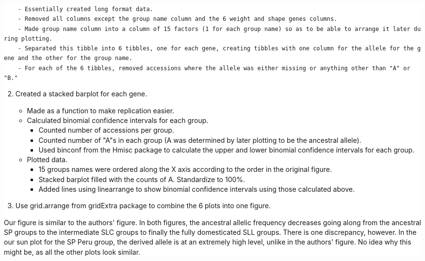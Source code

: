 		- Essentially created long format data.
		- Removed all columns except the group name column and the 6 weight and shape genes columns.
		- Made group name column into a column of 15 factors (1 for each group name) so as to be able to arrange it later during plotting.
		- Separated this tibble into 6 tibbles, one for each gene, creating tibbles with one column for the allele for the gene and the other for the group name.
		- For each of the 6 tibbles, removed accessions where the allele was either missing or anything other than "A" or "B."

2. Created a stacked barplot for each gene.
	- Made as a function to make replication easier.
	- Calculated binomial confidence intervals for each group.
		- Counted number of accessions per group.
		- Counted number of "A"s in each group (A was determined by later plotting to be the ancestral allele).
		- Used binconf from the Hmisc package to calculate the upper and lower binomial confidence intervals for each group.
	- Plotted data.
		- 15 groups names were ordered along the X axis according to the order in the original figure.
		- Stacked barplot filled with the counts of A. Standardize to 100%.
		- Added lines using linearrange to show binomial confidence intervals using those calculated above.
	
3. Use grid.arrange from gridExtra package to combine the 6 plots into one figure.

Our figure is similar to the authors' figure. In both figures, the ancestral allelic frequency decreases going along from the ancestral SP groups to the intermediate SLC groups to finally the fully domesticated SLL groups.
There is one discrepancy, however. In the our sun plot for the SP Peru group, the derived allele is at an extremely high level, unlike in the authors' figure. No idea why this might be, as all the other plots look similar.